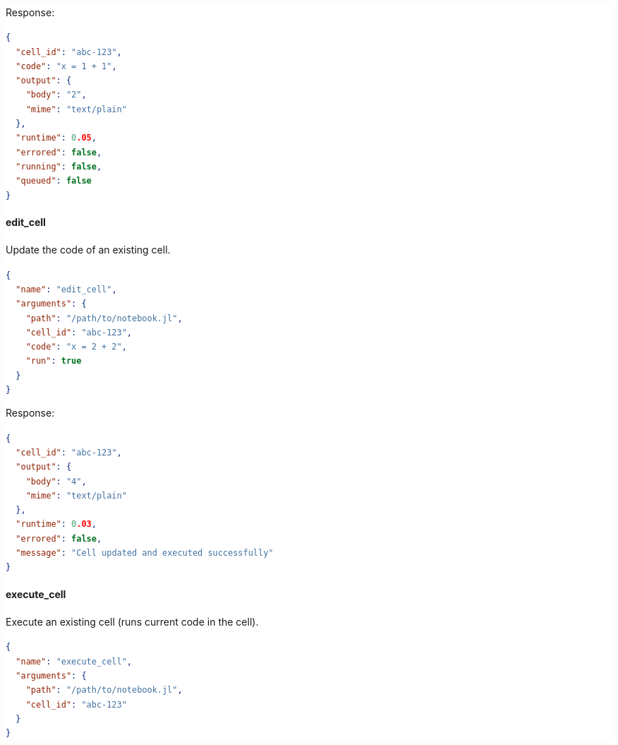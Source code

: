 Response:

```json
{
  "cell_id": "abc-123",
  "code": "x = 1 + 1",
  "output": {
    "body": "2",
    "mime": "text/plain"
  },
  "runtime": 0.05,
  "errored": false,
  "running": false,
  "queued": false
}
```

#### edit_cell

Update the code of an existing cell.

```json
{
  "name": "edit_cell",
  "arguments": {
    "path": "/path/to/notebook.jl",
    "cell_id": "abc-123",
    "code": "x = 2 + 2",
    "run": true
  }
}
```

Response:

```json
{
  "cell_id": "abc-123",
  "output": {
    "body": "4",
    "mime": "text/plain"
  },
  "runtime": 0.03,
  "errored": false,
  "message": "Cell updated and executed successfully"
}
```

#### execute_cell

Execute an existing cell (runs current code in the cell).

```json
{
  "name": "execute_cell",
  "arguments": {
    "path": "/path/to/notebook.jl",
    "cell_id": "abc-123"
  }
}
```
